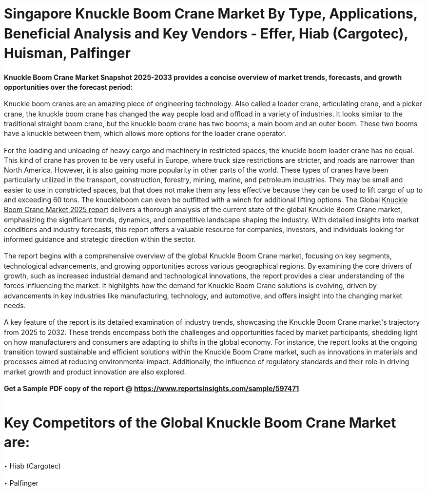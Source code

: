 # Singapore Knuckle Boom Crane Market By Type, Applications, Beneficial Analysis and Key Vendors - Effer, Hiab (Cargotec), Huisman, Palfinger

<strong>Knuckle Boom Crane Market Snapshot 2025-2033 provides a concise overview of market trends, forecasts, and growth opportunities over the forecast period:</strong>

Knuckle boom cranes are an amazing piece of engineering technology. Also called a loader crane, articulating crane, and a picker crane, the knuckle boom crane has changed the way people load and offload in a variety of industries. It looks similar to the traditional straight boom crane, but the knuckle boom crane has two booms; a main boom and an outer boom. These two booms have a knuckle between them, which allows more options for the loader crane operator.

For the loading and unloading of heavy cargo and machinery in restricted spaces, the knuckle boom loader crane has no equal. This kind of crane has proven to be very useful in Europe, where truck size restrictions are stricter, and roads are narrower than North America. However, it is also gaining more popularity in other parts of the world. These types of cranes have been particularly utilized in the transport, construction, forestry, mining, marine, and petroleum industries. They may be small and easier to use in constricted spaces, but that does not make them any less effective because they can be used to lift cargo of up to and exceeding 60 tons. The knuckleboom can even be outfitted with a winch for additional lifting options. The Global <a href=https://www.reportsinsights.com/sample/597471>Knuckle Boom Crane Market 2025 report</a> delivers a thorough analysis of the current state of the global Knuckle Boom Crane market, emphasizing the significant trends, dynamics, and competitive landscape shaping the industry. With detailed insights into market conditions and industry forecasts, this report offers a valuable resource for companies, investors, and individuals looking for informed guidance and strategic direction within the sector.

The report begins with a comprehensive overview of the global Knuckle Boom Crane market, focusing on key segments, technological advancements, and growing opportunities across various geographical regions. By examining the core drivers of growth, such as increased industrial demand and technological innovations, the report provides a clear understanding of the forces influencing the market. It highlights how the demand for Knuckle Boom Crane solutions is evolving, driven by advancements in key industries like manufacturing, technology, and automotive, and offers insight into the changing market needs.

A key feature of the report is its detailed examination of industry trends, showcasing the Knuckle Boom Crane market's trajectory from 2025 to 2032. These trends encompass both the challenges and opportunities faced by market participants, shedding light on how manufacturers and consumers are adapting to shifts in the global economy. For instance, the report looks at the ongoing transition toward sustainable and efficient solutions within the Knuckle Boom Crane market, such as innovations in materials and processes aimed at reducing environmental impact. Additionally, the influence of regulatory standards and their role in driving market growth and product innovation are also explored.

<strong>Get a Sample PDF copy of the report @ <a href=https://www.reportsinsights.com/sample/597471>https://www.reportsinsights.com/sample/597471</a></strong>

# <strong>Key Competitors of the Global Knuckle Boom Crane Market are:</strong>

‣ Hiab (Cargotec)

‣ Palfinger
